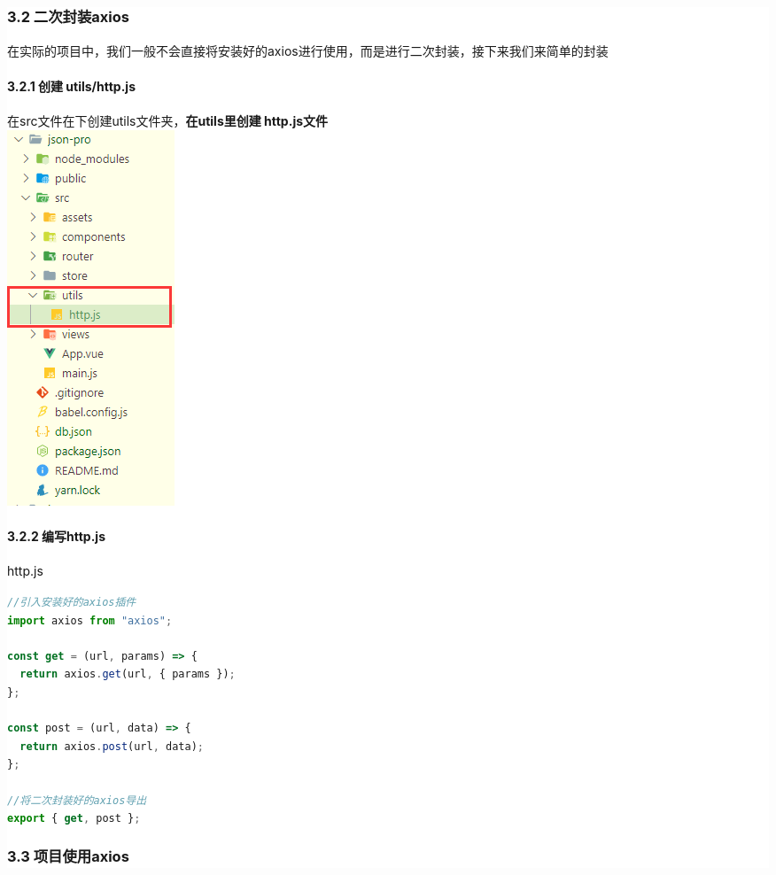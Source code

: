 ### 3.2 二次封装axios

在实际的项目中，我们一般不会直接将安装好的axios进行使用，而是进行二次封装，接下来我们来简单的封装

#### 3.2.1 创建 utils/http.js

在src文件在下创建utils文件夹，**在utils里创建 http.js文件**  
![在这里插入图片描述](img/20200422170130135-171419862317846.png)

#### 3.2.2 编写http.js

http.js

```javascript
//引入安装好的axios插件
import axios from "axios";

const get = (url, params) => {
  return axios.get(url, { params });
};

const post = (url, data) => {
  return axios.post(url, data);
};

//将二次封装好的axios导出
export { get, post };

```

### 3.3 项目使用axios
